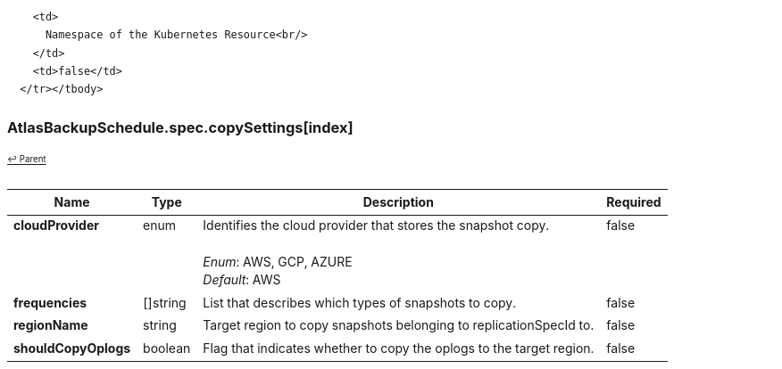         <td>
          Namespace of the Kubernetes Resource<br/>
        </td>
        <td>false</td>
      </tr></tbody>
</table>


### AtlasBackupSchedule.spec.copySettings[index]
<sup><sup>[↩ Parent](#atlasbackupschedulespec)</sup></sup>





<table>
    <thead>
        <tr>
            <th>Name</th>
            <th>Type</th>
            <th>Description</th>
            <th>Required</th>
        </tr>
    </thead>
    <tbody><tr>
        <td><b>cloudProvider</b></td>
        <td>enum</td>
        <td>
          Identifies the cloud provider that stores the snapshot copy.<br/>
          <br/>
            <i>Enum</i>: AWS, GCP, AZURE<br/>
            <i>Default</i>: AWS<br/>
        </td>
        <td>false</td>
      </tr><tr>
        <td><b>frequencies</b></td>
        <td>[]string</td>
        <td>
          List that describes which types of snapshots to copy.<br/>
        </td>
        <td>false</td>
      </tr><tr>
        <td><b>regionName</b></td>
        <td>string</td>
        <td>
          Target region to copy snapshots belonging to replicationSpecId to.<br/>
        </td>
        <td>false</td>
      </tr><tr>
        <td><b>shouldCopyOplogs</b></td>
        <td>boolean</td>
        <td>
          Flag that indicates whether to copy the oplogs to the target region.<br/>
        </td>
        <td>false</td>
      </tr></tbody>
</table>
